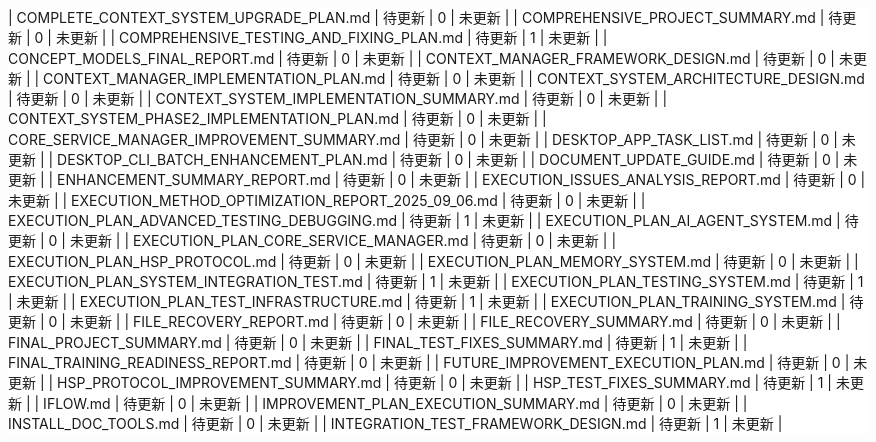 | COMPLETE_CONTEXT_SYSTEM_UPGRADE_PLAN.md | 待更新 | 0 | 未更新 |
| COMPREHENSIVE_PROJECT_SUMMARY.md | 待更新 | 0 | 未更新 |
| COMPREHENSIVE_TESTING_AND_FIXING_PLAN.md | 待更新 | 1 | 未更新 |
| CONCEPT_MODELS_FINAL_REPORT.md | 待更新 | 0 | 未更新 |
| CONTEXT_MANAGER_FRAMEWORK_DESIGN.md | 待更新 | 0 | 未更新 |
| CONTEXT_MANAGER_IMPLEMENTATION_PLAN.md | 待更新 | 0 | 未更新 |
| CONTEXT_SYSTEM_ARCHITECTURE_DESIGN.md | 待更新 | 0 | 未更新 |
| CONTEXT_SYSTEM_IMPLEMENTATION_SUMMARY.md | 待更新 | 0 | 未更新 |
| CONTEXT_SYSTEM_PHASE2_IMPLEMENTATION_PLAN.md | 待更新 | 0 | 未更新 |
| CORE_SERVICE_MANAGER_IMPROVEMENT_SUMMARY.md | 待更新 | 0 | 未更新 |
| DESKTOP_APP_TASK_LIST.md | 待更新 | 0 | 未更新 |
| DESKTOP_CLI_BATCH_ENHANCEMENT_PLAN.md | 待更新 | 0 | 未更新 |
| DOCUMENT_UPDATE_GUIDE.md | 待更新 | 0 | 未更新 |
| ENHANCEMENT_SUMMARY_REPORT.md | 待更新 | 0 | 未更新 |
| EXECUTION_ISSUES_ANALYSIS_REPORT.md | 待更新 | 0 | 未更新 |
| EXECUTION_METHOD_OPTIMIZATION_REPORT_2025_09_06.md | 待更新 | 0 | 未更新 |
| EXECUTION_PLAN_ADVANCED_TESTING_DEBUGGING.md | 待更新 | 1 | 未更新 |
| EXECUTION_PLAN_AI_AGENT_SYSTEM.md | 待更新 | 0 | 未更新 |
| EXECUTION_PLAN_CORE_SERVICE_MANAGER.md | 待更新 | 0 | 未更新 |
| EXECUTION_PLAN_HSP_PROTOCOL.md | 待更新 | 0 | 未更新 |
| EXECUTION_PLAN_MEMORY_SYSTEM.md | 待更新 | 0 | 未更新 |
| EXECUTION_PLAN_SYSTEM_INTEGRATION_TEST.md | 待更新 | 1 | 未更新 |
| EXECUTION_PLAN_TESTING_SYSTEM.md | 待更新 | 1 | 未更新 |
| EXECUTION_PLAN_TEST_INFRASTRUCTURE.md | 待更新 | 1 | 未更新 |
| EXECUTION_PLAN_TRAINING_SYSTEM.md | 待更新 | 0 | 未更新 |
| FILE_RECOVERY_REPORT.md | 待更新 | 0 | 未更新 |
| FILE_RECOVERY_SUMMARY.md | 待更新 | 0 | 未更新 |
| FINAL_PROJECT_SUMMARY.md | 待更新 | 0 | 未更新 |
| FINAL_TEST_FIXES_SUMMARY.md | 待更新 | 1 | 未更新 |
| FINAL_TRAINING_READINESS_REPORT.md | 待更新 | 0 | 未更新 |
| FUTURE_IMPROVEMENT_EXECUTION_PLAN.md | 待更新 | 0 | 未更新 |
| HSP_PROTOCOL_IMPROVEMENT_SUMMARY.md | 待更新 | 0 | 未更新 |
| HSP_TEST_FIXES_SUMMARY.md | 待更新 | 1 | 未更新 |
| IFLOW.md | 待更新 | 0 | 未更新 |
| IMPROVEMENT_PLAN_EXECUTION_SUMMARY.md | 待更新 | 0 | 未更新 |
| INSTALL_DOC_TOOLS.md | 待更新 | 0 | 未更新 |
| INTEGRATION_TEST_FRAMEWORK_DESIGN.md | 待更新 | 1 | 未更新 |